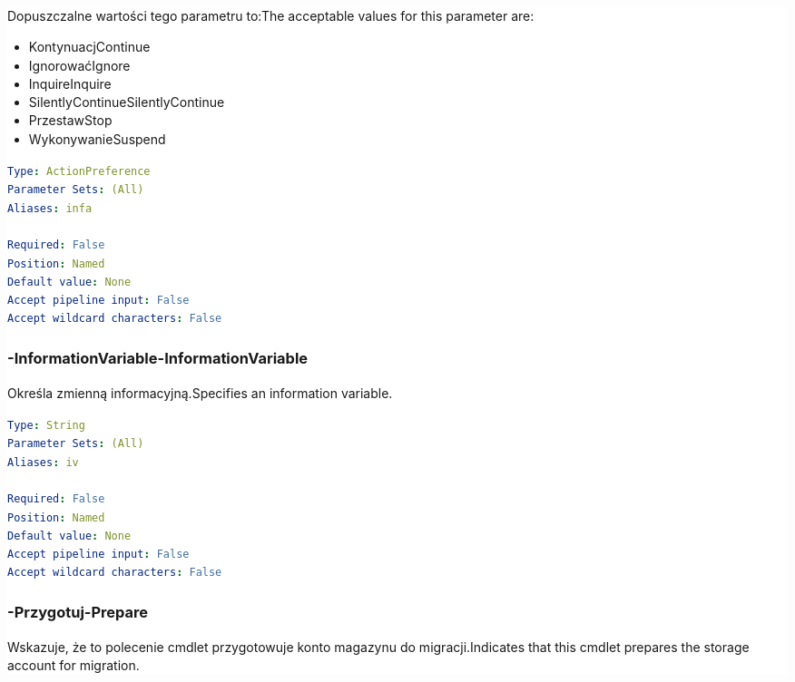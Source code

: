 <span data-ttu-id="6b965-125">Dopuszczalne wartości tego parametru to:</span><span class="sxs-lookup"><span data-stu-id="6b965-125">The acceptable values for this parameter are:</span></span>

- <span data-ttu-id="6b965-126">Kontynuacj</span><span class="sxs-lookup"><span data-stu-id="6b965-126">Continue</span></span>
- <span data-ttu-id="6b965-127">Ignorować</span><span class="sxs-lookup"><span data-stu-id="6b965-127">Ignore</span></span>
- <span data-ttu-id="6b965-128">Inquire</span><span class="sxs-lookup"><span data-stu-id="6b965-128">Inquire</span></span>
- <span data-ttu-id="6b965-129">SilentlyContinue</span><span class="sxs-lookup"><span data-stu-id="6b965-129">SilentlyContinue</span></span>
- <span data-ttu-id="6b965-130">Przestaw</span><span class="sxs-lookup"><span data-stu-id="6b965-130">Stop</span></span>
- <span data-ttu-id="6b965-131">Wykonywanie</span><span class="sxs-lookup"><span data-stu-id="6b965-131">Suspend</span></span>

```yaml
Type: ActionPreference
Parameter Sets: (All)
Aliases: infa

Required: False
Position: Named
Default value: None
Accept pipeline input: False
Accept wildcard characters: False
```

### <span data-ttu-id="6b965-132">-InformationVariable</span><span class="sxs-lookup"><span data-stu-id="6b965-132">-InformationVariable</span></span>
<span data-ttu-id="6b965-133">Określa zmienną informacyjną.</span><span class="sxs-lookup"><span data-stu-id="6b965-133">Specifies an information variable.</span></span>

```yaml
Type: String
Parameter Sets: (All)
Aliases: iv

Required: False
Position: Named
Default value: None
Accept pipeline input: False
Accept wildcard characters: False
```

### <span data-ttu-id="6b965-134">-Przygotuj</span><span class="sxs-lookup"><span data-stu-id="6b965-134">-Prepare</span></span>
<span data-ttu-id="6b965-135">Wskazuje, że to polecenie cmdlet przygotowuje konto magazynu do migracji.</span><span class="sxs-lookup"><span data-stu-id="6b965-135">Indicates that this cmdlet prepares the storage account for migration.</span></span>
